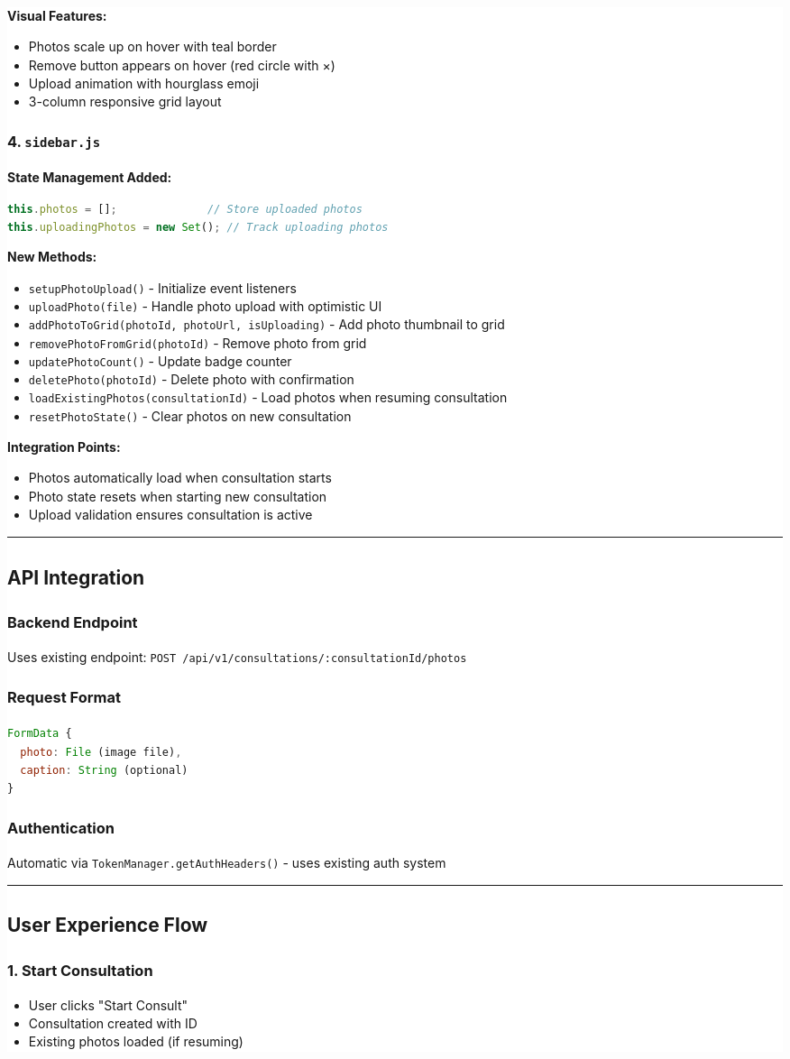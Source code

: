 **Visual Features:**
- Photos scale up on hover with teal border
- Remove button appears on hover (red circle with ×)
- Upload animation with hourglass emoji
- 3-column responsive grid layout

### 4. `sidebar.js`
**State Management Added:**
```javascript
this.photos = [];              // Store uploaded photos
this.uploadingPhotos = new Set(); // Track uploading photos
```

**New Methods:**
- `setupPhotoUpload()` - Initialize event listeners
- `uploadPhoto(file)` - Handle photo upload with optimistic UI
- `addPhotoToGrid(photoId, photoUrl, isUploading)` - Add photo thumbnail to grid
- `removePhotoFromGrid(photoId)` - Remove photo from grid
- `updatePhotoCount()` - Update badge counter
- `deletePhoto(photoId)` - Delete photo with confirmation
- `loadExistingPhotos(consultationId)` - Load photos when resuming consultation
- `resetPhotoState()` - Clear photos on new consultation

**Integration Points:**
- Photos automatically load when consultation starts
- Photo state resets when starting new consultation
- Upload validation ensures consultation is active

---

## API Integration

### Backend Endpoint
Uses existing endpoint: `POST /api/v1/consultations/:consultationId/photos`

### Request Format
```javascript
FormData {
  photo: File (image file),
  caption: String (optional)
}
```

### Authentication
Automatic via `TokenManager.getAuthHeaders()` - uses existing auth system

---

## User Experience Flow

### 1. **Start Consultation**
- User clicks "Start Consult"
- Consultation created with ID
- Existing photos loaded (if resuming)
